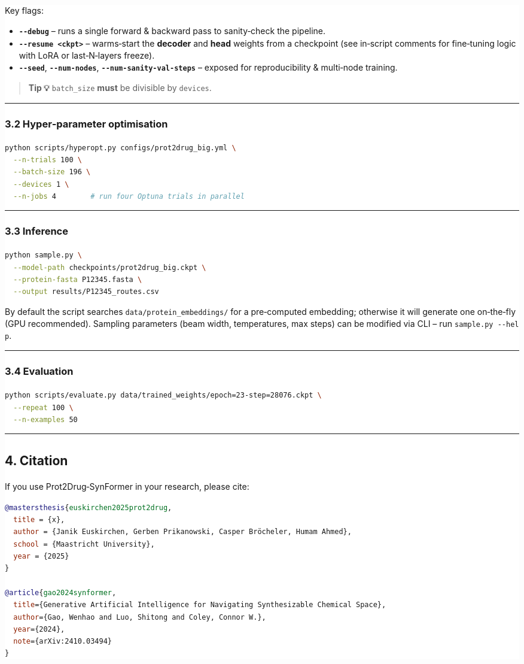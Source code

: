 Key flags:

* **`--debug`** – runs a single forward & backward pass to sanity‑check the pipeline.
* **`--resume <ckpt>`** – warms‑start the **decoder** and **head** weights from a checkpoint (see in‑script comments for fine‑tuning logic with LoRA or last‑N‑layers freeze).
* **`--seed`**, **`--num-nodes`**, **`--num-sanity-val-steps`** – exposed for reproducibility & multi‑node training.

> **Tip 💡** `batch_size` **must** be divisible by `devices`. 

---

### 3.2 Hyper‑parameter optimisation

```bash
python scripts/hyperopt.py configs/prot2drug_big.yml \
  --n-trials 100 \
  --batch-size 196 \
  --devices 1 \
  --n-jobs 4        # run four Optuna trials in parallel
```

---

### 3.3 Inference

```bash
python sample.py \
  --model-path checkpoints/prot2drug_big.ckpt \
  --protein-fasta P12345.fasta \
  --output results/P12345_routes.csv
```

By default the script searches `data/protein_embeddings/` for a pre‑computed embedding; otherwise it will generate one on‑the‑fly (GPU recommended). Sampling parameters (beam width, temperatures, max steps) can be modified via CLI – run `sample.py --help`.

---

### 3.4 Evaluation

```bash
python scripts/evaluate.py data/trained_weights/epoch=23-step=28076.ckpt \
  --repeat 100 \
  --n-examples 50
```

---

## 4. Citation

If you use Prot2Drug‑SynFormer in your research, please cite:

```bibtex
@mastersthesis{euskirchen2025prot2drug,
  title = {x},
  author = {Janik Euskirchen, Gerben Prikanowski, Casper Bröcheler, Humam Ahmed},
  school = {Maastricht University},
  year = {2025}
}

@article{gao2024synformer,
  title={Generative Artificial Intelligence for Navigating Synthesizable Chemical Space},
  author={Gao, Wenhao and Luo, Shitong and Coley, Connor W.},
  year={2024},
  note={arXiv:2410.03494}
}
```
